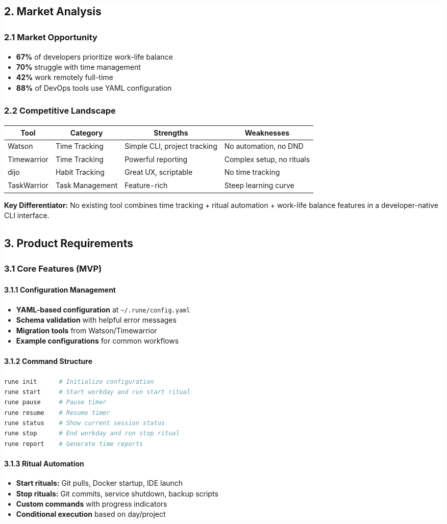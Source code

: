 ## 2. Market Analysis

### 2.1 Market Opportunity

- **67%** of developers prioritize work-life balance
- **70%** struggle with time management
- **42%** work remotely full-time
- **88%** of DevOps tools use YAML configuration

### 2.2 Competitive Landscape

|Tool       |Category       |Strengths                   |Weaknesses               |
|-----------|---------------|----------------------------|-------------------------|
|Watson     |Time Tracking  |Simple CLI, project tracking|No automation, no DND    |
|Timewarrior|Time Tracking  |Powerful reporting          |Complex setup, no rituals|
|dijo       |Habit Tracking |Great UX, scriptable        |No time tracking         |
|TaskWarrior|Task Management|Feature-rich                |Steep learning curve     |

**Key Differentiator:** No existing tool combines time tracking + ritual automation + work-life balance features in a developer-native CLI interface.

## 3. Product Requirements

### 3.1 Core Features (MVP)

#### 3.1.1 Configuration Management

- **YAML-based configuration** at `~/.rune/config.yaml`
- **Schema validation** with helpful error messages
- **Migration tools** from Watson/Timewarrior
- **Example configurations** for common workflows

#### 3.1.2 Command Structure

```bash
rune init      # Initialize configuration
rune start     # Start workday and run start ritual
rune pause     # Pause timer
rune resume    # Resume timer
rune status    # Show current session status
rune stop      # End workday and run stop ritual
rune report    # Generate time reports
```

#### 3.1.3 Ritual Automation

- **Start rituals:** Git pulls, Docker startup, IDE launch
- **Stop rituals:** Git commits, service shutdown, backup scripts
- **Custom commands** with progress indicators
- **Conditional execution** based on day/project
